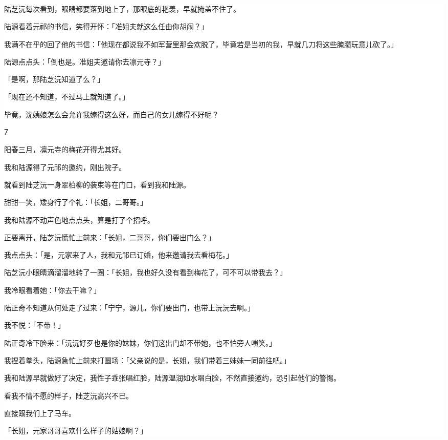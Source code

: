 陆芝沅每次看到，眼睛都要落到地上了，那眼底的艳羡，早就掩盖不住了。


陆源看着元祁的书信，笑得开怀：「准姐夫就这么任由你胡闹？」


我满不在乎的回了他的书信：「他现在都说我不如军营里那会欢脱了，毕竟若是当初的我，早就几刀将这些腌臜玩意儿砍了。」


陆源点点头：「倒也是。准姐夫邀请你去凛元寺？」


「是啊，那陆芝沅知道了么？」


「现在还不知道，不过马上就知道了。」


毕竟，沈姨娘怎么会允许我嫁得这么好，而自己的女儿嫁得不好呢？


7


阳春三月，凛元寺的梅花开得尤其好。


我和陆源得了元祁的邀约，刚出院子。


就看到陆芝沅一身翠柏柳的装束等在门口，看到我和陆源。


甜甜一笑，矮身行了个礼：「长姐，二哥哥。」


我和陆源不动声色地点点头，算是打了个招呼。


正要离开，陆芝沅慌忙上前来：「长姐，二哥哥，你们要出门么？」


我点点头：「是，元家来了人，我和元祁已订婚，他来邀请我去看梅花。」


陆芝沅小眼睛滴溜溜地转了一圈：「长姐，我也好久没有看到梅花了，可不可以带我去？」


我冷眼看着她：「你去干嘛？」


陆正奇不知道从何处走了过来：「宁宁，源儿，你们要出门，也带上沅沅去啊。」


我不悦：「不带！」


陆正奇冷下脸来：「沅沅好歹也是你的妹妹，你们这出门却不带她，也不怕旁人嗤笑。」


我捏着拳头，陆源急忙上前来打圆场：「父亲说的是，长姐，我们带着三妹妹一同前往吧。」


我和陆源早就做好了决定，我性子乖张唱红脸，陆源温润如水唱白脸，不然直接邀约，恐引起他们的警惕。


看我不情不愿的样子，陆芝沅高兴不已。


直接跟我们上了马车。


「长姐，元家哥哥喜欢什么样子的姑娘啊？」
